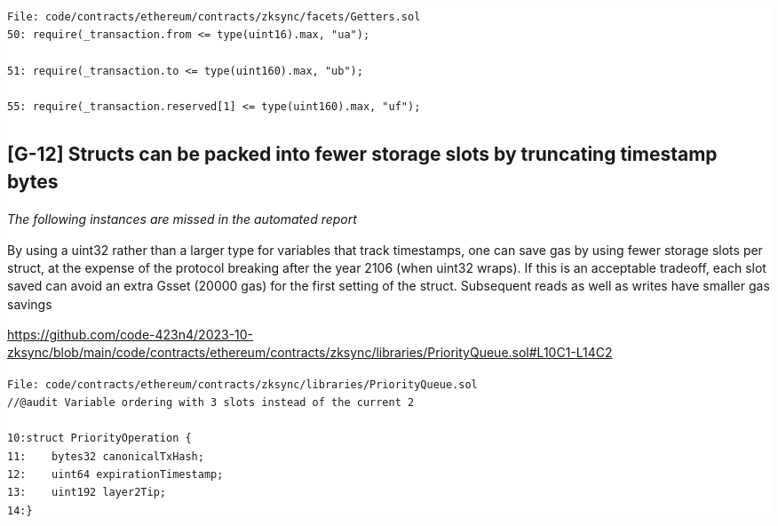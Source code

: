 ```solidity
File: code/contracts/ethereum/contracts/zksync/facets/Getters.sol
50: require(_transaction.from <= type(uint16).max, "ua");

51: require(_transaction.to <= type(uint160).max, "ub");

55: require(_transaction.reserved[1] <= type(uint160).max, "uf");
```

<a name='g-12'></a>

## [G-12] Structs can be packed into fewer storage slots by truncating timestamp bytes

_The following instances are missed in the automated report_

By using a uint32 rather than a larger type for variables that track timestamps, one can save gas by using fewer storage slots per struct, at the expense of the protocol breaking after the year 2106 (when uint32 wraps). If this is an acceptable tradeoff, each slot saved can avoid an extra Gsset (20000 gas) for the first setting of the struct. Subsequent reads as well as writes have smaller gas savings

https://github.com/code-423n4/2023-10-zksync/blob/main/code/contracts/ethereum/contracts/zksync/libraries/PriorityQueue.sol#L10C1-L14C2

```solidity
File: code/contracts/ethereum/contracts/zksync/libraries/PriorityQueue.sol
//@audit Variable ordering with 3 slots instead of the current 2

10:struct PriorityOperation {
11:    bytes32 canonicalTxHash;
12:    uint64 expirationTimestamp;
13:    uint192 layer2Tip;
14:}
```

